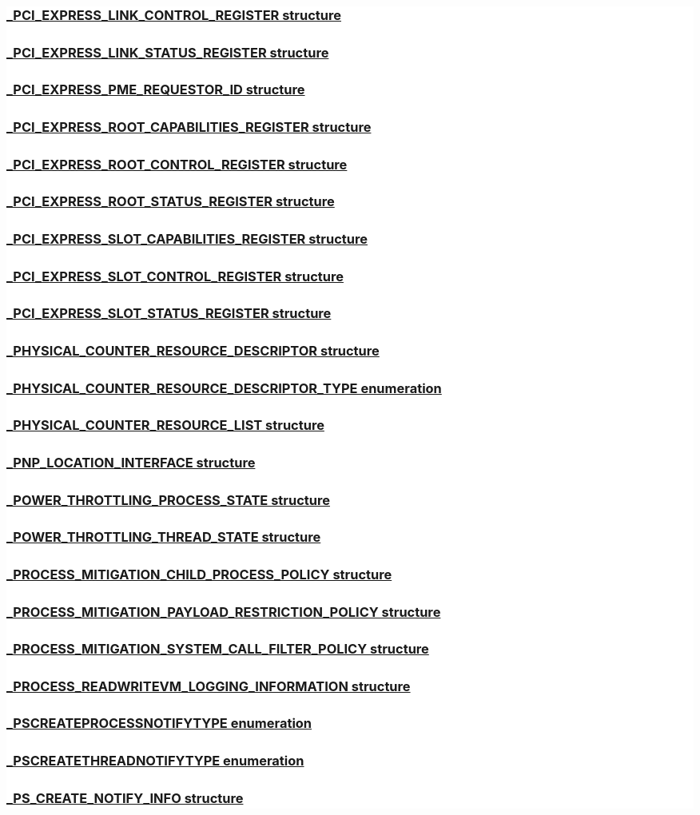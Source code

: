 ### [_PCI_EXPRESS_LINK_CONTROL_REGISTER structure](../ntddk/ns-ntddk-_pci_express_link_control_register.md)
### [_PCI_EXPRESS_LINK_STATUS_REGISTER structure](../ntddk/ns-ntddk-_pci_express_link_status_register.md)
### [_PCI_EXPRESS_PME_REQUESTOR_ID structure](../ntddk/ns-ntddk-_pci_express_pme_requestor_id.md)
### [_PCI_EXPRESS_ROOT_CAPABILITIES_REGISTER structure](../ntddk/ns-ntddk-_pci_express_root_capabilities_register.md)
### [_PCI_EXPRESS_ROOT_CONTROL_REGISTER structure](../ntddk/ns-ntddk-_pci_express_root_control_register.md)
### [_PCI_EXPRESS_ROOT_STATUS_REGISTER structure](../ntddk/ns-ntddk-_pci_express_root_status_register.md)
### [_PCI_EXPRESS_SLOT_CAPABILITIES_REGISTER structure](../ntddk/ns-ntddk-_pci_express_slot_capabilities_register.md)
### [_PCI_EXPRESS_SLOT_CONTROL_REGISTER structure](../ntddk/ns-ntddk-_pci_express_slot_control_register.md)
### [_PCI_EXPRESS_SLOT_STATUS_REGISTER structure](../ntddk/ns-ntddk-_pci_express_slot_status_register.md)
### [_PHYSICAL_COUNTER_RESOURCE_DESCRIPTOR structure](../ntddk/ns-ntddk-_physical_counter_resource_descriptor.md)
### [_PHYSICAL_COUNTER_RESOURCE_DESCRIPTOR_TYPE enumeration](../ntddk/ne-ntddk-_physical_counter_resource_descriptor_type.md)
### [_PHYSICAL_COUNTER_RESOURCE_LIST structure](../ntddk/ns-ntddk-_physical_counter_resource_list.md)
### [_PNP_LOCATION_INTERFACE structure](../ntddk/ns-ntddk-_pnp_location_interface.md)
### [_POWER_THROTTLING_PROCESS_STATE structure](../ntddk/ns-ntddk-_power_throttling_process_state.md)
### [_POWER_THROTTLING_THREAD_STATE structure](../ntddk/ns-ntddk-_power_throttling_thread_state.md)
### [_PROCESS_MITIGATION_CHILD_PROCESS_POLICY structure](../ntddk/ns-ntddk-_process_mitigation_child_process_policy.md)
### [_PROCESS_MITIGATION_PAYLOAD_RESTRICTION_POLICY structure](../ntddk/ns-ntddk-_process_mitigation_payload_restriction_policy.md)
### [_PROCESS_MITIGATION_SYSTEM_CALL_FILTER_POLICY structure](../ntddk/ns-ntddk-_process_mitigation_system_call_filter_policy.md)
### [_PROCESS_READWRITEVM_LOGGING_INFORMATION structure](../ntddk/ns-ntddk-_process_readwritevm_logging_information.md)
### [_PSCREATEPROCESSNOTIFYTYPE enumeration](../ntddk/ne-ntddk-_pscreateprocessnotifytype.md)
### [_PSCREATETHREADNOTIFYTYPE enumeration](../ntddk/ne-ntddk-_pscreatethreadnotifytype.md)
### [_PS_CREATE_NOTIFY_INFO structure](../ntddk/ns-ntddk-_ps_create_notify_info.md)